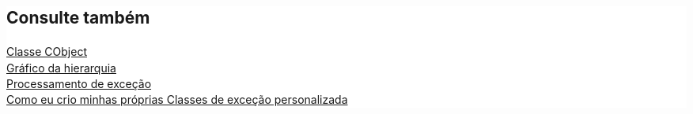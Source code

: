 ## <a name="see-also"></a>Consulte também

[Classe CObject](cobject-class.md)<br/>
[Gráfico da hierarquia](../hierarchy-chart.md)<br/>
[Processamento de exceção](exception-processing.md)<br/>
[Como eu crio minhas próprias Classes de exceção personalizada](http://go.microsoft.com/fwlink/p/?linkid=128045)

